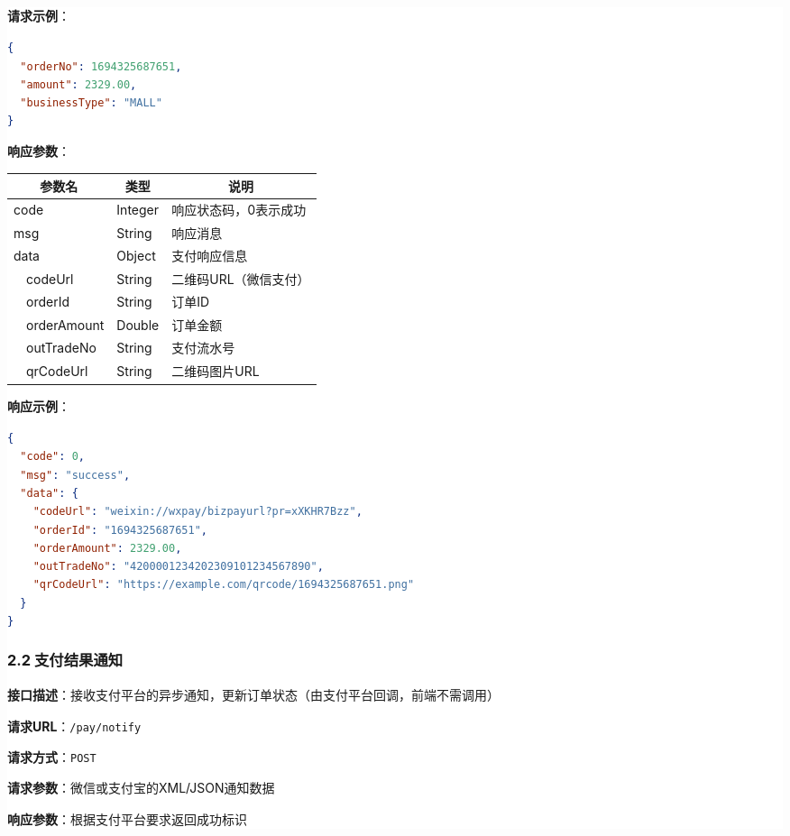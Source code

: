 **请求示例**：

```json
{
  "orderNo": 1694325687651,
  "amount": 2329.00,
  "businessType": "MALL"
}
```

**响应参数**：

| 参数名            | 类型    | 说明                  |
| ----------------- | ------- | --------------------- |
| code              | Integer | 响应状态码，0表示成功 |
| msg               | String  | 响应消息              |
| data              | Object  | 支付响应信息          |
| &emsp;codeUrl     | String  | 二维码URL（微信支付） |
| &emsp;orderId     | String  | 订单ID                |
| &emsp;orderAmount | Double  | 订单金额              |
| &emsp;outTradeNo  | String  | 支付流水号            |
| &emsp;qrCodeUrl   | String  | 二维码图片URL         |

**响应示例**：

```json
{
  "code": 0,
  "msg": "success",
  "data": {
    "codeUrl": "weixin://wxpay/bizpayurl?pr=xXKHR7Bzz",
    "orderId": "1694325687651",
    "orderAmount": 2329.00,
    "outTradeNo": "4200001234202309101234567890",
    "qrCodeUrl": "https://example.com/qrcode/1694325687651.png"
  }
}
```

### 2.2 支付结果通知

**接口描述**：接收支付平台的异步通知，更新订单状态（由支付平台回调，前端不需调用）

**请求URL**：`/pay/notify`

**请求方式**：`POST`

**请求参数**：微信或支付宝的XML/JSON通知数据

**响应参数**：根据支付平台要求返回成功标识
